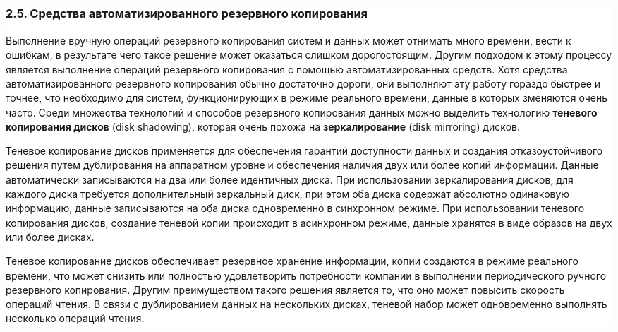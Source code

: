 ### 2.5. Средства автоматизированного резервного копирования

Выполнение вручную операций резервного копирования систем и данных может отнимать много времени, вести к ошибкам, в результате чего такое решение может оказаться слишком дорогостоящим. Другим подходом к этому процессу является выполнение операций резервного копирования с помощью автоматизированных средств. Хотя средства автоматизированного резервного копирования обычно достаточно дороги, они выполняют эту работу гораздо быстрее и точнее, что необходимо для систем, функционирующих в режиме реального времени, данные в которых зменяются очень часто. Среди множества технологий и способов резервного копирования данных можно выделить технологию **теневого копирования дисков** (disk shadowing), которая очень похожа на **зеркалирование** (disk mirroring) дисков.

Теневое копирование дисков применяется для обеспечения гарантий доступности данных и создания отказоустойчивого решения путем дублирования на аппаратном уровне и обеспечения наличия двух или более копий информации. Данные автоматически записываются на два или более идентичных диска. При использовании зеркалирования дисков, для каждого диска требуется дополнительный зеркальный диск, при этом оба диска содержат абсолютно одинаковую информацию, данные записываются на оба диска одновременно в синхронном режиме. При использовании теневого копирования дисков, создание теневой копии происходит в асинхронном режиме, данные хранятся в виде образов на двух или более дисках.

Теневое копирование дисков обеспечивает резервное хранение информации, копии создаются в режиме реального времени, что может снизить или полностью удовлетворить потребности компании в выполнении периодического ручного резервного копирования. Другим преимуществом такого решения является то, что оно может повысить скорость операций чтения. В связи с дублированием данных на нескольких дисках, теневой набор может одновременно выполнять несколько операций чтения.
















